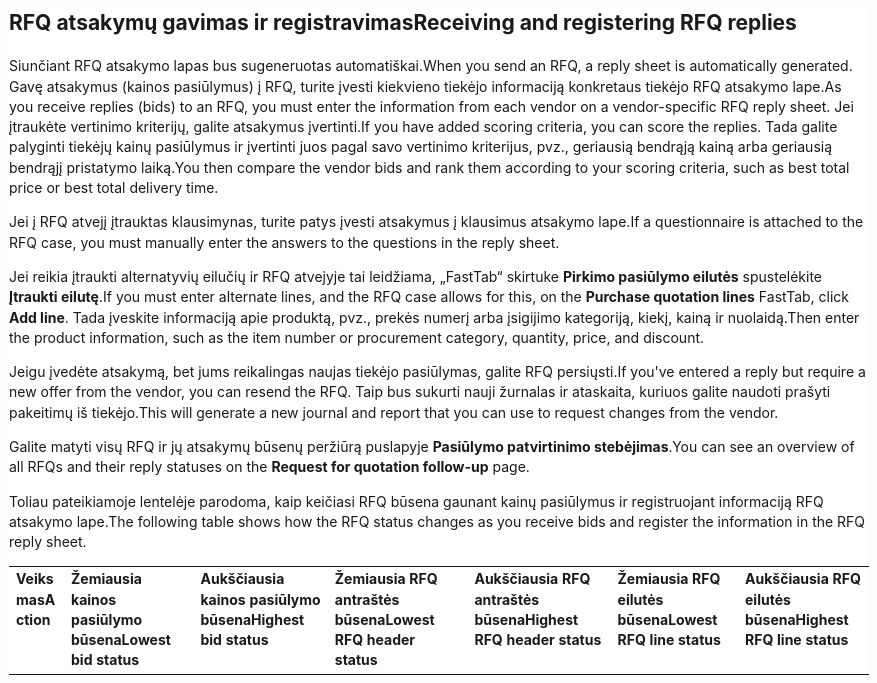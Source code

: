 ## <a name="receiving-and-registering-rfq-replies"></a><span data-ttu-id="4360f-251">RFQ atsakymų gavimas ir registravimas</span><span class="sxs-lookup"><span data-stu-id="4360f-251">Receiving and registering RFQ replies</span></span>
<span data-ttu-id="4360f-252">Siunčiant RFQ atsakymo lapas bus sugeneruotas automatiškai.</span><span class="sxs-lookup"><span data-stu-id="4360f-252">When you send an RFQ, a reply sheet is automatically generated.</span></span> <span data-ttu-id="4360f-253">Gavę atsakymus (kainos pasiūlymus) į RFQ, turite įvesti kiekvieno tiekėjo informaciją konkretaus tiekėjo RFQ atsakymo lape.</span><span class="sxs-lookup"><span data-stu-id="4360f-253">As you receive replies (bids) to an RFQ, you must enter the information from each vendor on a vendor-specific RFQ reply sheet.</span></span> <span data-ttu-id="4360f-254">Jei įtraukėte vertinimo kriterijų, galite atsakymus įvertinti.</span><span class="sxs-lookup"><span data-stu-id="4360f-254">If you have added scoring criteria, you can score the replies.</span></span> <span data-ttu-id="4360f-255">Tada galite palyginti tiekėjų kainų pasiūlymus ir įvertinti juos pagal savo vertinimo kriterijus, pvz., geriausią bendrąją kainą arba geriausią bendrąjį pristatymo laiką.</span><span class="sxs-lookup"><span data-stu-id="4360f-255">You then compare the vendor bids and rank them according to your scoring criteria, such as best total price or best total delivery time.</span></span>  

<span data-ttu-id="4360f-256">Jei į RFQ atvejį įtrauktas klausimynas, turite patys įvesti atsakymus į klausimus atsakymo lape.</span><span class="sxs-lookup"><span data-stu-id="4360f-256">If a questionnaire is attached to the RFQ case, you must manually enter the answers to the questions in the reply sheet.</span></span>  

<span data-ttu-id="4360f-257">Jei reikia įtraukti alternatyvių eilučių ir RFQ atvejyje tai leidžiama, „FastTab“ skirtuke **Pirkimo pasiūlymo eilutės** spustelėkite **Įtraukti eilutę**.</span><span class="sxs-lookup"><span data-stu-id="4360f-257">If you must enter alternate lines, and the RFQ case allows for this, on the **Purchase quotation lines** FastTab, click **Add line**.</span></span> <span data-ttu-id="4360f-258">Tada įveskite informaciją apie produktą, pvz., prekės numerį arba įsigijimo kategoriją, kiekį, kainą ir nuolaidą.</span><span class="sxs-lookup"><span data-stu-id="4360f-258">Then enter the product information, such as the item number or procurement category, quantity, price, and discount.</span></span>  

<span data-ttu-id="4360f-259">Jeigu įvedėte atsakymą, bet jums reikalingas naujas tiekėjo pasiūlymas, galite RFQ persiųsti.</span><span class="sxs-lookup"><span data-stu-id="4360f-259">If you've entered a reply but require a new offer from the vendor, you can resend the RFQ.</span></span> <span data-ttu-id="4360f-260">Taip bus sukurti nauji žurnalas ir ataskaita, kuriuos galite naudoti prašyti pakeitimų iš tiekėjo.</span><span class="sxs-lookup"><span data-stu-id="4360f-260">This will generate a new journal and report that you can use to request changes from the vendor.</span></span>  

<span data-ttu-id="4360f-261">Galite matyti visų RFQ ir jų atsakymų būsenų peržiūrą puslapyje **Pasiūlymo patvirtinimo stebėjimas**.</span><span class="sxs-lookup"><span data-stu-id="4360f-261">You can see an overview of all RFQs and their reply statuses on the **Request for quotation follow-up** page.</span></span>  

<span data-ttu-id="4360f-262">Toliau pateikiamoje lentelėje parodoma, kaip keičiasi RFQ būsena gaunant kainų pasiūlymus ir registruojant informaciją RFQ atsakymo lape.</span><span class="sxs-lookup"><span data-stu-id="4360f-262">The following table shows how the RFQ status changes as you receive bids and register the information in the RFQ reply sheet.</span></span>

|                                                |                       |                        |                              |                               |                            |                             |
|------------------------------------------------|-----------------------|------------------------|------------------------------|-------------------------------|----------------------------|-----------------------------|
| <span data-ttu-id="4360f-263">**Veiksmas**</span><span class="sxs-lookup"><span data-stu-id="4360f-263">**Action**</span></span>                                     | <span data-ttu-id="4360f-264">**Žemiausia kainos pasiūlymo būsena**</span><span class="sxs-lookup"><span data-stu-id="4360f-264">**Lowest bid status**</span></span> | <span data-ttu-id="4360f-265">**Aukščiausia kainos pasiūlymo būsena**</span><span class="sxs-lookup"><span data-stu-id="4360f-265">**Highest bid status**</span></span> | <span data-ttu-id="4360f-266">**Žemiausia RFQ antraštės būsena**</span><span class="sxs-lookup"><span data-stu-id="4360f-266">**Lowest RFQ header status**</span></span> | <span data-ttu-id="4360f-267">**Aukščiausia RFQ antraštės būsena**</span><span class="sxs-lookup"><span data-stu-id="4360f-267">**Highest RFQ header status**</span></span> | <span data-ttu-id="4360f-268">**Žemiausia RFQ eilutės būsena**</span><span class="sxs-lookup"><span data-stu-id="4360f-268">**Lowest RFQ line status**</span></span> | <span data-ttu-id="4360f-269">**Aukščiausia RFQ eilutės būsena**</span><span class="sxs-lookup"><span data-stu-id="4360f-269">**Highest RFQ line status**</span></span> |